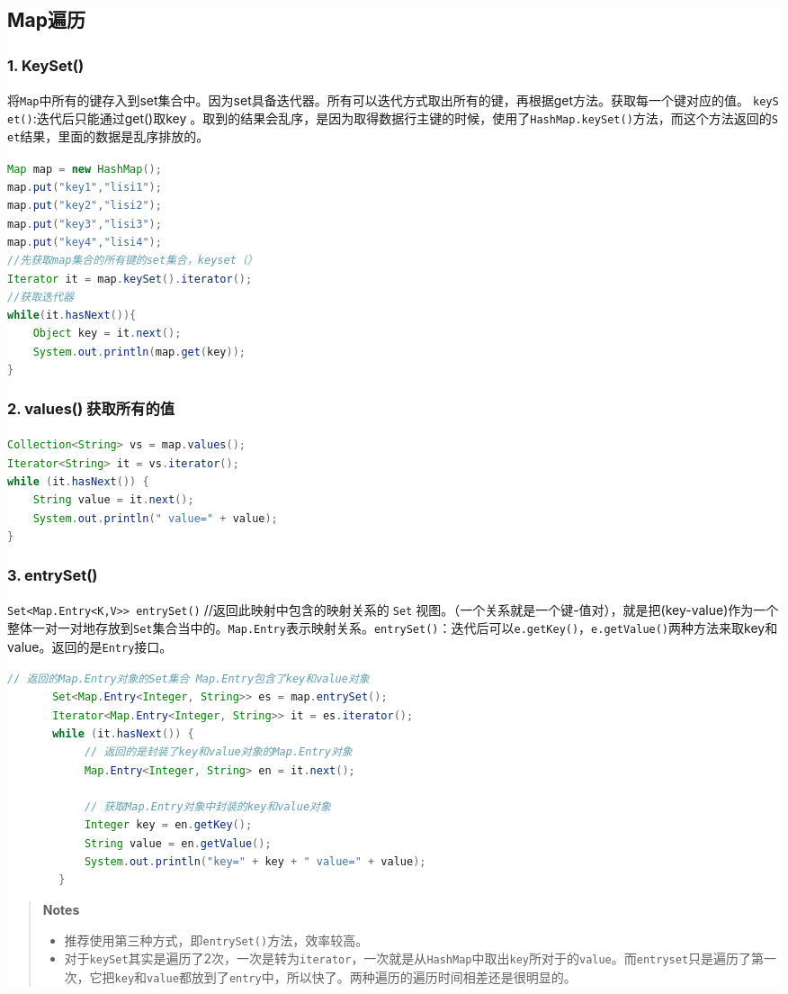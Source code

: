 ## Map遍历
### 1. KeySet()
将`Map`中所有的键存入到set集合中。因为set具备迭代器。所有可以迭代方式取出所有的键，再根据get方法。获取每一个键对应的值。 
`keySet()`:迭代后只能通过get()取key 。取到的结果会乱序，是因为取得数据行主键的时候，使用了`HashMap.keySet()`方法，而这个方法返回的`Set`结果，里面的数据是乱序排放的。
```java
Map map = new HashMap();
map.put("key1","lisi1");
map.put("key2","lisi2");
map.put("key3","lisi3");
map.put("key4","lisi4");  
//先获取map集合的所有键的set集合，keyset（）
Iterator it = map.keySet().iterator();
//获取迭代器
while(it.hasNext()){
    Object key = it.next();
    System.out.println(map.get(key));
}
```

### 2. values() 获取所有的值
```java
Collection<String> vs = map.values();
Iterator<String> it = vs.iterator();
while (it.hasNext()) {
    String value = it.next();
    System.out.println(" value=" + value);
}
```

### 3. entrySet()
`Set<Map.Entry<K,V>> entrySet()` //返回此映射中包含的映射关系的 `Set` 视图。（一个关系就是一个键-值对），就是把(key-value)作为一个整体一对一对地存放到`Set`集合当中的。`Map.Entry`表示映射关系。`entrySet()`：迭代后可以`e.getKey()`，`e.getValue()`两种方法来取key和value。返回的是`Entry`接口。
```java
// 返回的Map.Entry对象的Set集合 Map.Entry包含了key和value对象
       Set<Map.Entry<Integer, String>> es = map.entrySet();
       Iterator<Map.Entry<Integer, String>> it = es.iterator();
       while (it.hasNext()) {    
            // 返回的是封装了key和value对象的Map.Entry对象
            Map.Entry<Integer, String> en = it.next();

            // 获取Map.Entry对象中封装的key和value对象
            Integer key = en.getKey();
            String value = en.getValue();
            System.out.println("key=" + key + " value=" + value);
        }
```
> **Notes**
> - 推荐使用第三种方式，即`entrySet()`方法，效率较高。
> - 对于`keySet`其实是遍历了2次，一次是转为`iterator`，一次就是从`HashMap`中取出`key`所对于的`value`。而`entryset`只是遍历了第一次，它把`key`和`value`都放到了`entry`中，所以快了。两种遍历的遍历时间相差还是很明显的。
